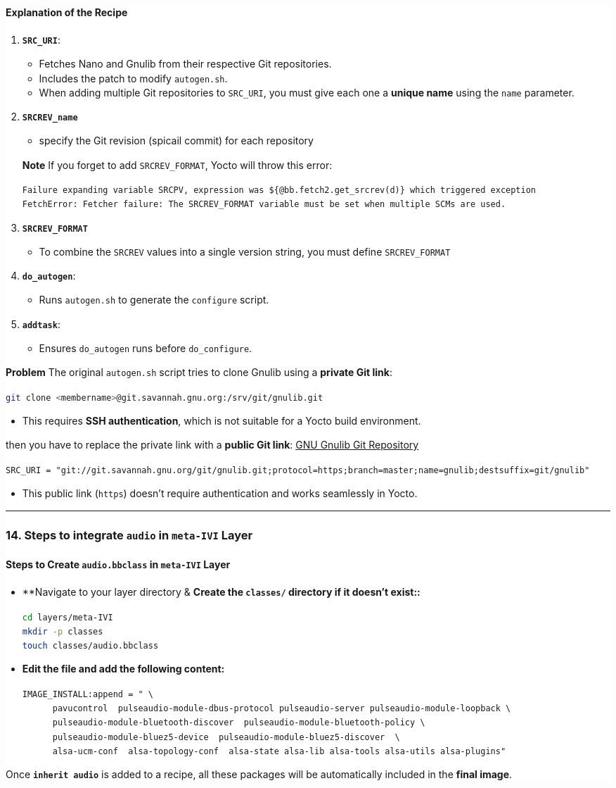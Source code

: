 #### **Explanation of the Recipe**
1. **`SRC_URI`**:
   - Fetches Nano and Gnulib from their respective Git repositories.
   - Includes the patch to modify `autogen.sh`.
   - When adding multiple Git repositories to `SRC_URI`, you must give each one a **unique name** using the `name` parameter.

2. **`SRCREV_name`**
   - specify the Git revision (spicail commit) for each repository

   **Note** If you forget to add `SRCREV_FORMAT`, Yocto will throw this error:
      ```
      Failure expanding variable SRCPV, expression was ${@bb.fetch2.get_srcrev(d)} which triggered exception
      FetchError: Fetcher failure: The SRCREV_FORMAT variable must be set when multiple SCMs are used.
      ```
3. **`SRCREV_FORMAT`**
   - To combine the `SRCREV` values into a single version string, you must define `SRCREV_FORMAT`

4. **`do_autogen`**:
   - Runs `autogen.sh` to generate the `configure` script.

5. **`addtask`**:
   - Ensures `do_autogen` runs before `do_configure`.

**Problem**
 The original `autogen.sh` script tries to clone Gnulib using a **private Git link**:
```bash
git clone <membername>@git.savannah.gnu.org:/srv/git/gnulib.git
```
- This requires **SSH authentication**, which is not suitable for a Yocto build environment.

then you have to replace the private link with a **public Git link**: [GNU Gnulib Git Repository](https://savannah.gnu.org/git/?group=gnulib)

```bitbake
SRC_URI = "git://git.savannah.gnu.org/git/gnulib.git;protocol=https;branch=master;name=gnulib;destsuffix=git/gnulib"
```
- This public link (`https`) doesn’t require authentication and works seamlessly in Yocto. 

---

### **14.  Steps to integrate `audio` in `meta-IVI` Layer**  
 
#### **Steps to Create `audio.bbclass` in `meta-IVI` Layer**  
- **Navigate to your layer directory & **Create the `classes/` directory if it doesn’t exist::**  
   ```bash
   cd layers/meta-IVI
   mkdir -p classes
   touch classes/audio.bbclass
   ```
- **Edit the file and add the following content:**  
   ```audio.bbclass
  IMAGE_INSTALL:append = " \   
         pavucontrol  pulseaudio-module-dbus-protocol pulseaudio-server pulseaudio-module-loopback \
         pulseaudio-module-bluetooth-discover  pulseaudio-module-bluetooth-policy \
         pulseaudio-module-bluez5-device  pulseaudio-module-bluez5-discover  \
         alsa-ucm-conf  alsa-topology-conf  alsa-state alsa-lib alsa-tools alsa-utils alsa-plugins"
   ```
Once **`inherit audio`** is added to a recipe, all these packages will be automatically included in the **final image**. 

